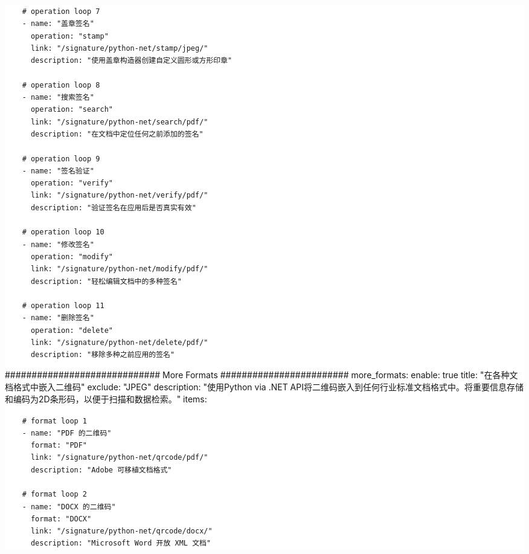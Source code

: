         # operation loop 7
        - name: "盖章签名"
          operation: "stamp"
          link: "/signature/python-net/stamp/jpeg/"
          description: "使用盖章构造器创建自定义圆形或方形印章"
          
        # operation loop 8
        - name: "搜索签名"
          operation: "search"
          link: "/signature/python-net/search/pdf/"
          description: "在文档中定位任何之前添加的签名"
          
        # operation loop 9
        - name: "签名验证"
          operation: "verify"
          link: "/signature/python-net/verify/pdf/"
          description: "验证签名在应用后是否真实有效"
          
        # operation loop 10
        - name: "修改签名"
          operation: "modify"
          link: "/signature/python-net/modify/pdf/"
          description: "轻松编辑文档中的多种签名"
          
        # operation loop 11
        - name: "删除签名"
          operation: "delete"
          link: "/signature/python-net/delete/pdf/"
          description: "移除多种之前应用的签名"
          
############################# More Formats ########################
more_formats:
    enable: true
    title: "在各种文档格式中嵌入二维码"
    exclude: "JPEG"
    description: "使用Python via .NET API将二维码嵌入到任何行业标准文档格式中。将重要信息存储和编码为2D条形码，以便于扫描和数据检索。"
    items: 
          
        # format loop 1
        - name: "PDF 的二维码"
          format: "PDF"
          link: "/signature/python-net/qrcode/pdf/"
          description: "Adobe 可移植文档格式"
          
        # format loop 2
        - name: "DOCX 的二维码"
          format: "DOCX"
          link: "/signature/python-net/qrcode/docx/"
          description: "Microsoft Word 开放 XML 文档"
          